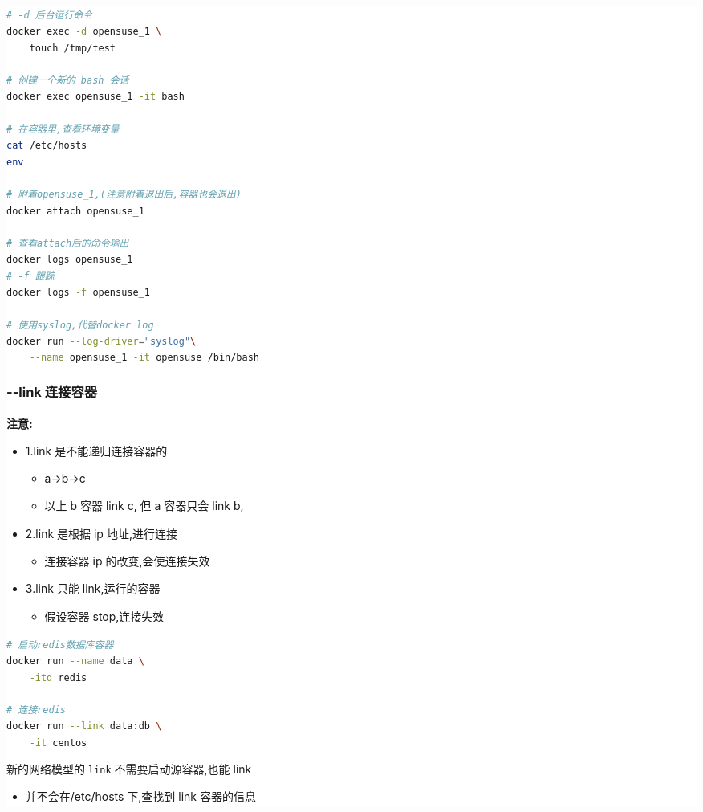 ```bash
# -d 后台运行命令
docker exec -d opensuse_1 \
    touch /tmp/test

# 创建一个新的 bash 会话
docker exec opensuse_1 -it bash

# 在容器里,查看环境变量
cat /etc/hosts
env

# 附着opensuse_1,(注意附着退出后,容器也会退出)
docker attach opensuse_1

# 查看attach后的命令输出
docker logs opensuse_1
# -f 跟踪
docker logs -f opensuse_1

# 使用syslog,代替docker log
docker run --log-driver="syslog"\
    --name opensuse_1 -it opensuse /bin/bash
```

### --link 连接容器

**注意:**

- 1.link 是不能递归连接容器的

  - a->b->c

  - 以上 b 容器 link c, 但 a 容器只会 link b,

- 2.link 是根据 ip 地址,进行连接

  - 连接容器 ip 的改变,会使连接失效

- 3.link 只能 link,运行的容器

  - 假设容器 stop,连接失效

```bash
# 启动redis数据库容器
docker run --name data \
    -itd redis

# 连接redis
docker run --link data:db \
    -it centos
```

新的网络模型的 `link` 不需要启动源容器,也能 link

- 并不会在/etc/hosts 下,查找到 link 容器的信息
